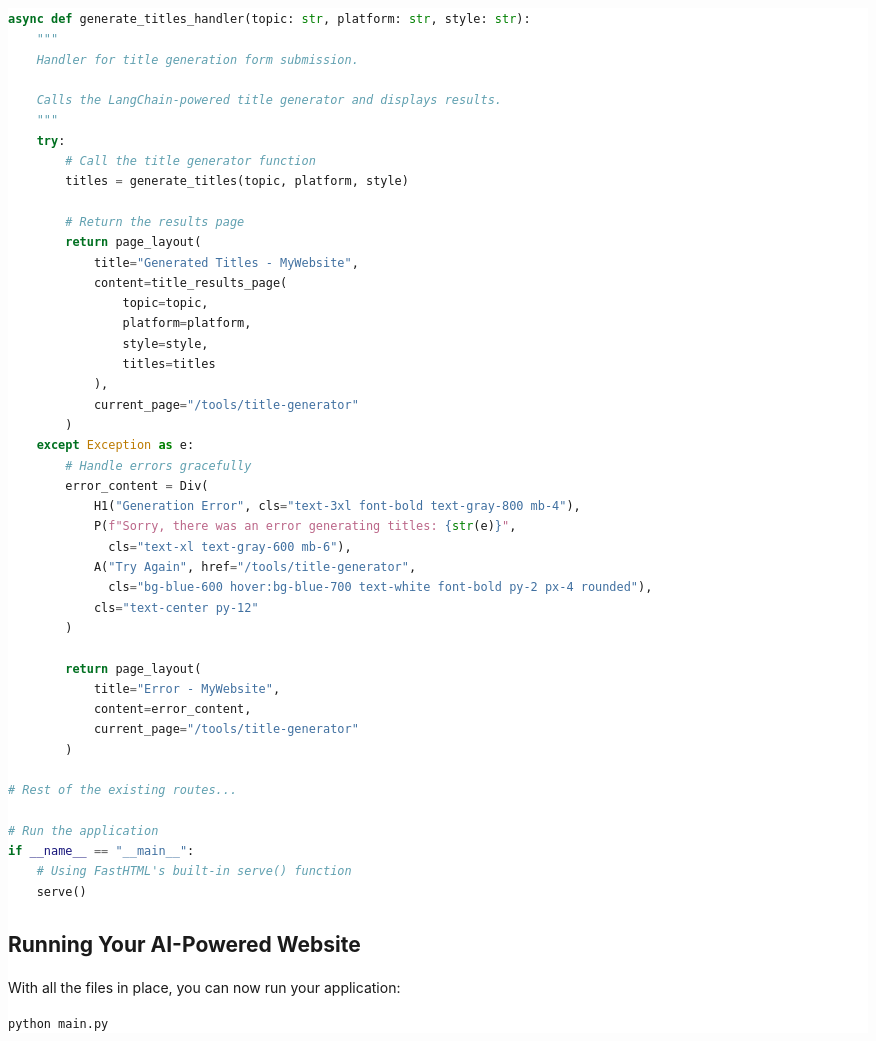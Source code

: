 ```python
async def generate_titles_handler(topic: str, platform: str, style: str):
    """
    Handler for title generation form submission.
    
    Calls the LangChain-powered title generator and displays results.
    """
    try:
        # Call the title generator function
        titles = generate_titles(topic, platform, style)
        
        # Return the results page
        return page_layout(
            title="Generated Titles - MyWebsite",
            content=title_results_page(
                topic=topic,
                platform=platform,
                style=style,
                titles=titles
            ),
            current_page="/tools/title-generator"
        )
    except Exception as e:
        # Handle errors gracefully
        error_content = Div(
            H1("Generation Error", cls="text-3xl font-bold text-gray-800 mb-4"),
            P(f"Sorry, there was an error generating titles: {str(e)}",
              cls="text-xl text-gray-600 mb-6"),
            A("Try Again", href="/tools/title-generator", 
              cls="bg-blue-600 hover:bg-blue-700 text-white font-bold py-2 px-4 rounded"),
            cls="text-center py-12"
        )

        return page_layout(
            title="Error - MyWebsite",
            content=error_content,
            current_page="/tools/title-generator"
        )

# Rest of the existing routes...

# Run the application
if __name__ == "__main__":
    # Using FastHTML's built-in serve() function
    serve()
```

## Running Your AI-Powered Website

With all the files in place, you can now run your application:

```bash
python main.py
```
